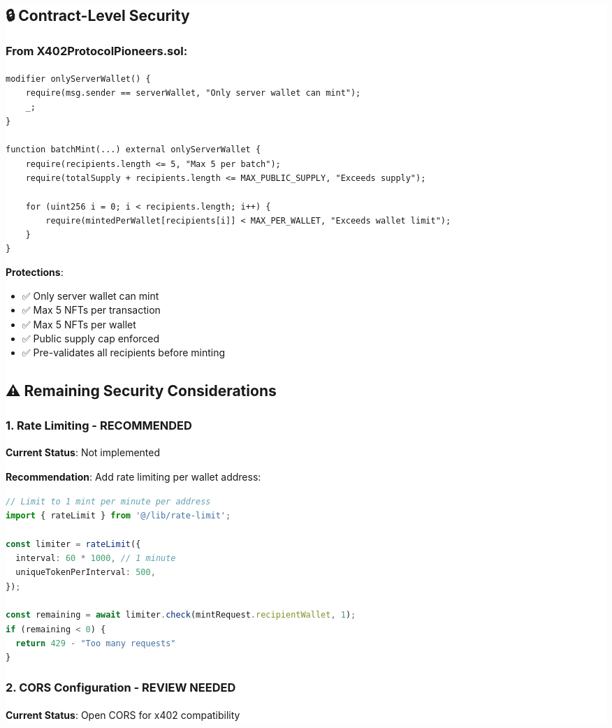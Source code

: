 ## 🔒 Contract-Level Security

### From X402ProtocolPioneers.sol:

```solidity
modifier onlyServerWallet() {
    require(msg.sender == serverWallet, "Only server wallet can mint");
    _;
}

function batchMint(...) external onlyServerWallet {
    require(recipients.length <= 5, "Max 5 per batch");
    require(totalSupply + recipients.length <= MAX_PUBLIC_SUPPLY, "Exceeds supply");
    
    for (uint256 i = 0; i < recipients.length; i++) {
        require(mintedPerWallet[recipients[i]] < MAX_PER_WALLET, "Exceeds wallet limit");
    }
}
```

**Protections**:
- ✅ Only server wallet can mint
- ✅ Max 5 NFTs per transaction
- ✅ Max 5 NFTs per wallet
- ✅ Public supply cap enforced
- ✅ Pre-validates all recipients before minting

## ⚠️ Remaining Security Considerations

### 1. **Rate Limiting** - RECOMMENDED
**Current Status**: Not implemented

**Recommendation**: Add rate limiting per wallet address:
```typescript
// Limit to 1 mint per minute per address
import { rateLimit } from '@/lib/rate-limit';

const limiter = rateLimit({
  interval: 60 * 1000, // 1 minute
  uniqueTokenPerInterval: 500,
});

const remaining = await limiter.check(mintRequest.recipientWallet, 1);
if (remaining < 0) {
  return 429 - "Too many requests"
}
```

### 2. **CORS Configuration** - REVIEW NEEDED
**Current Status**: Open CORS for x402 compatibility
